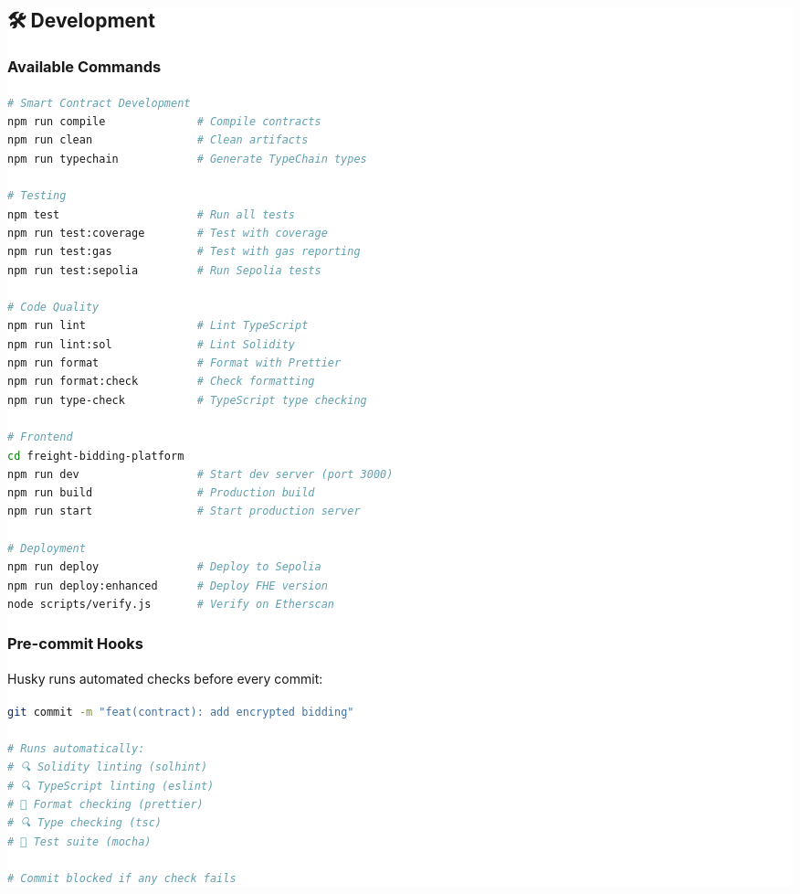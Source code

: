 
## 🛠️ Development

### Available Commands

```bash
# Smart Contract Development
npm run compile              # Compile contracts
npm run clean                # Clean artifacts
npm run typechain            # Generate TypeChain types

# Testing
npm test                     # Run all tests
npm run test:coverage        # Test with coverage
npm run test:gas             # Test with gas reporting
npm run test:sepolia         # Run Sepolia tests

# Code Quality
npm run lint                 # Lint TypeScript
npm run lint:sol             # Lint Solidity
npm run format               # Format with Prettier
npm run format:check         # Check formatting
npm run type-check           # TypeScript type checking

# Frontend
cd freight-bidding-platform
npm run dev                  # Start dev server (port 3000)
npm run build                # Production build
npm run start                # Start production server

# Deployment
npm run deploy               # Deploy to Sepolia
npm run deploy:enhanced      # Deploy FHE version
node scripts/verify.js       # Verify on Etherscan
```

### Pre-commit Hooks

Husky runs automated checks before every commit:

```bash
git commit -m "feat(contract): add encrypted bidding"

# Runs automatically:
# 🔍 Solidity linting (solhint)
# 🔍 TypeScript linting (eslint)
# 🎨 Format checking (prettier)
# 🔍 Type checking (tsc)
# 🧪 Test suite (mocha)

# Commit blocked if any check fails
```
